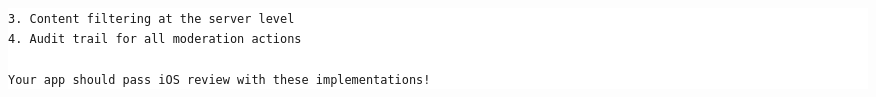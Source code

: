 ```
3. Content filtering at the server level
4. Audit trail for all moderation actions

Your app should pass iOS review with these implementations!